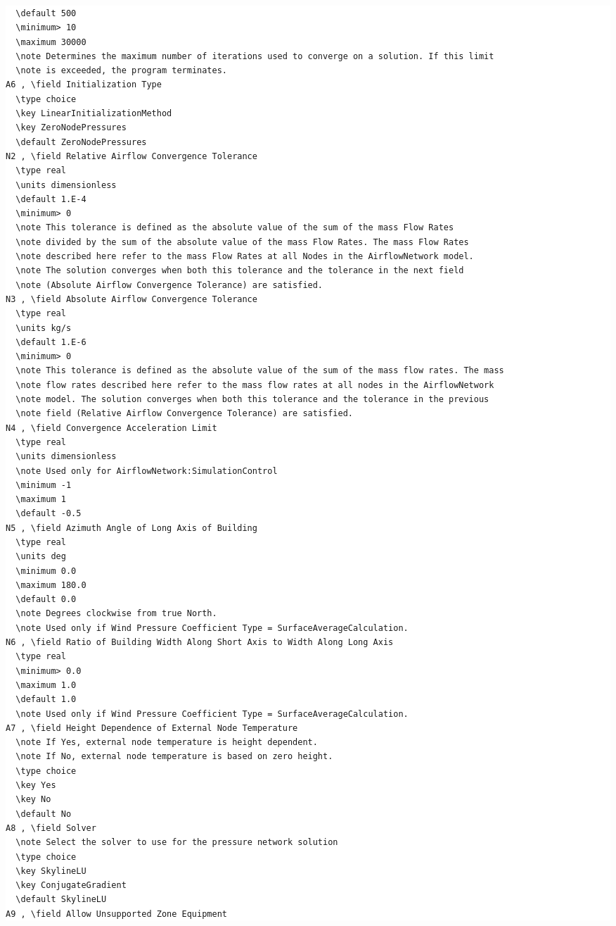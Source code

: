       \default 500
      \minimum> 10
      \maximum 30000
      \note Determines the maximum number of iterations used to converge on a solution. If this limit
      \note is exceeded, the program terminates.
 	A6 , \field Initialization Type
      \type choice
      \key LinearInitializationMethod
      \key ZeroNodePressures
      \default ZeroNodePressures
 	N2 , \field Relative Airflow Convergence Tolerance
      \type real
      \units dimensionless
      \default 1.E-4
      \minimum> 0
      \note This tolerance is defined as the absolute value of the sum of the mass Flow Rates
      \note divided by the sum of the absolute value of the mass Flow Rates. The mass Flow Rates
      \note described here refer to the mass Flow Rates at all Nodes in the AirflowNetwork model.
      \note The solution converges when both this tolerance and the tolerance in the next field
      \note (Absolute Airflow Convergence Tolerance) are satisfied.
 	N3 , \field Absolute Airflow Convergence Tolerance
      \type real
      \units kg/s
      \default 1.E-6
      \minimum> 0
      \note This tolerance is defined as the absolute value of the sum of the mass flow rates. The mass
      \note flow rates described here refer to the mass flow rates at all nodes in the AirflowNetwork
      \note model. The solution converges when both this tolerance and the tolerance in the previous
      \note field (Relative Airflow Convergence Tolerance) are satisfied.
 	N4 , \field Convergence Acceleration Limit
      \type real
      \units dimensionless
      \note Used only for AirflowNetwork:SimulationControl
      \minimum -1
      \maximum 1
      \default -0.5
 	N5 , \field Azimuth Angle of Long Axis of Building
      \type real
      \units deg
      \minimum 0.0
      \maximum 180.0
      \default 0.0
      \note Degrees clockwise from true North.
      \note Used only if Wind Pressure Coefficient Type = SurfaceAverageCalculation.
 	N6 , \field Ratio of Building Width Along Short Axis to Width Along Long Axis
      \type real
      \minimum> 0.0
      \maximum 1.0
      \default 1.0
      \note Used only if Wind Pressure Coefficient Type = SurfaceAverageCalculation.
 	A7 , \field Height Dependence of External Node Temperature
      \note If Yes, external node temperature is height dependent.
      \note If No, external node temperature is based on zero height.
      \type choice
      \key Yes
      \key No
      \default No
	A8 , \field Solver
      \note Select the solver to use for the pressure network solution
      \type choice
      \key SkylineLU
      \key ConjugateGradient
      \default SkylineLU
 	A9 , \field Allow Unsupported Zone Equipment